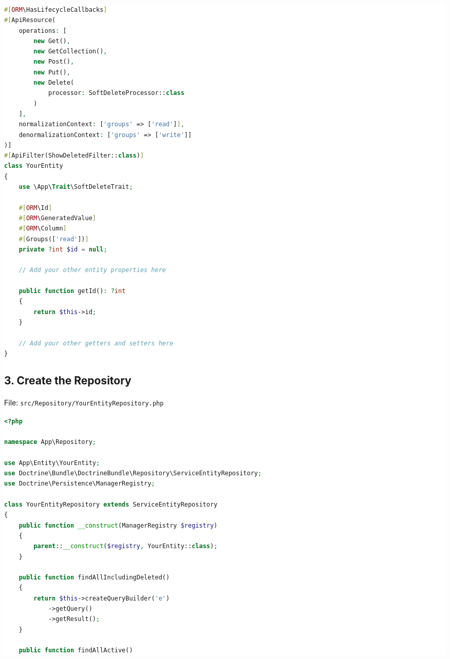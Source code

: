 ```php
#[ORM\HasLifecycleCallbacks]
#[ApiResource(
    operations: [
        new Get(),
        new GetCollection(),
        new Post(),
        new Put(),
        new Delete(
            processor: SoftDeleteProcessor::class
        )
    ],
    normalizationContext: ['groups' => ['read']],
    denormalizationContext: ['groups' => ['write']]
)]
#[ApiFilter(ShowDeletedFilter::class)]
class YourEntity
{
    use \App\Trait\SoftDeleteTrait;

    #[ORM\Id]
    #[ORM\GeneratedValue]
    #[ORM\Column]
    #[Groups(['read'])]
    private ?int $id = null;

    // Add your other entity properties here
    
    public function getId(): ?int
    {
        return $this->id;
    }

    // Add your other getters and setters here
}
```

## 3. Create the Repository
File: `src/Repository/YourEntityRepository.php`
```php
<?php

namespace App\Repository;

use App\Entity\YourEntity;
use Doctrine\Bundle\DoctrineBundle\Repository\ServiceEntityRepository;
use Doctrine\Persistence\ManagerRegistry;

class YourEntityRepository extends ServiceEntityRepository
{
    public function __construct(ManagerRegistry $registry)
    {
        parent::__construct($registry, YourEntity::class);
    }

    public function findAllIncludingDeleted()
    {
        return $this->createQueryBuilder('e')
            ->getQuery()
            ->getResult();
    }

    public function findAllActive()
```